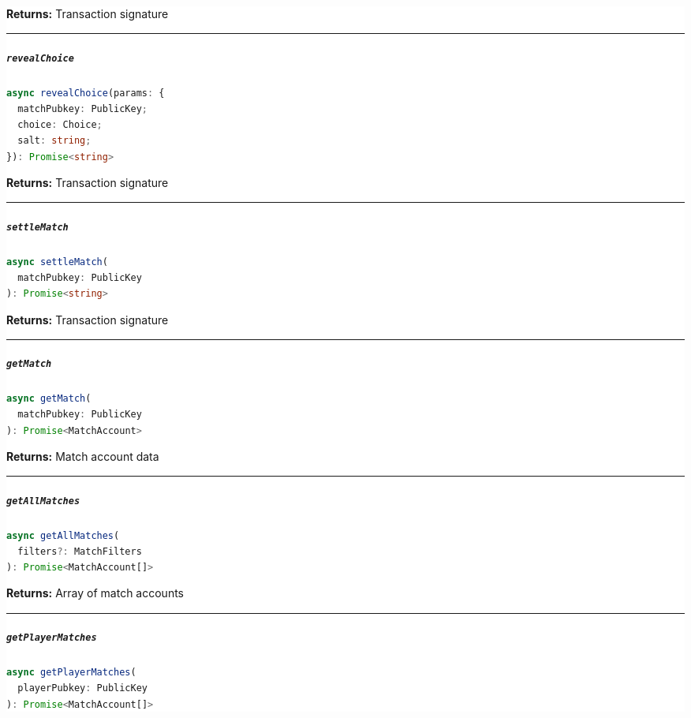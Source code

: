 **Returns:** Transaction signature

---

##### `revealChoice`
```typescript
async revealChoice(params: {
  matchPubkey: PublicKey;
  choice: Choice;
  salt: string;
}): Promise<string>
```

**Returns:** Transaction signature

---

##### `settleMatch`
```typescript
async settleMatch(
  matchPubkey: PublicKey
): Promise<string>
```

**Returns:** Transaction signature

---

##### `getMatch`
```typescript
async getMatch(
  matchPubkey: PublicKey
): Promise<MatchAccount>
```

**Returns:** Match account data

---

##### `getAllMatches`
```typescript
async getAllMatches(
  filters?: MatchFilters
): Promise<MatchAccount[]>
```

**Returns:** Array of match accounts

---

##### `getPlayerMatches`
```typescript
async getPlayerMatches(
  playerPubkey: PublicKey
): Promise<MatchAccount[]>
```
